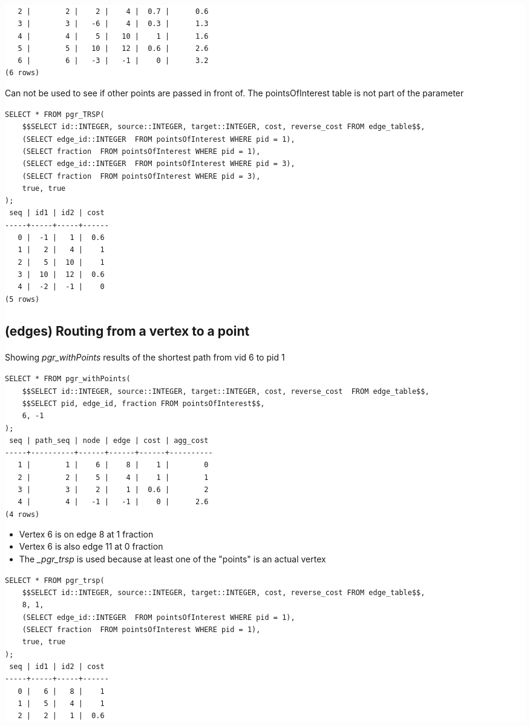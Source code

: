 ```
   2 |        2 |    2 |    4 |  0.7 |      0.6
   3 |        3 |   -6 |    4 |  0.3 |      1.3
   4 |        4 |    5 |   10 |    1 |      1.6
   5 |        5 |   10 |   12 |  0.6 |      2.6
   6 |        6 |   -3 |   -1 |    0 |      3.2
(6 rows)

```
Can not be used to see if other points are passed in front of.
The pointsOfInterest table is not part of the parameter
```
SELECT * FROM pgr_TRSP(
    $$SELECT id::INTEGER, source::INTEGER, target::INTEGER, cost, reverse_cost FROM edge_table$$,
    (SELECT edge_id::INTEGER  FROM pointsOfInterest WHERE pid = 1),
    (SELECT fraction  FROM pointsOfInterest WHERE pid = 1),
    (SELECT edge_id::INTEGER  FROM pointsOfInterest WHERE pid = 3),
    (SELECT fraction  FROM pointsOfInterest WHERE pid = 3),
    true, true
);
 seq | id1 | id2 | cost 
-----+-----+-----+------
   0 |  -1 |   1 |  0.6
   1 |   2 |   4 |    1
   2 |   5 |  10 |    1
   3 |  10 |  12 |  0.6
   4 |  -2 |  -1 |    0
(5 rows)

```
## (edges) Routing from a vertex to a point
Showing *pgr_withPoints* results of the shortest path from vid 6 to pid 1
```
SELECT * FROM pgr_withPoints(
    $$SELECT id::INTEGER, source::INTEGER, target::INTEGER, cost, reverse_cost  FROM edge_table$$,
    $$SELECT pid, edge_id, fraction FROM pointsOfInterest$$,
    6, -1
);
 seq | path_seq | node | edge | cost | agg_cost 
-----+----------+------+------+------+----------
   1 |        1 |    6 |    8 |    1 |        0
   2 |        2 |    5 |    4 |    1 |        1
   3 |        3 |    2 |    1 |  0.6 |        2
   4 |        4 |   -1 |   -1 |    0 |      2.6
(4 rows)

```
* Vertex 6 is on edge 8 at 1 fraction
* Vertex 6 is also edge 11 at 0 fraction
* The *_pgr_trsp* is used because at least one of the "points" is an actual vertex

```
SELECT * FROM pgr_trsp(
    $$SELECT id::INTEGER, source::INTEGER, target::INTEGER, cost, reverse_cost FROM edge_table$$,
    8, 1,
    (SELECT edge_id::INTEGER  FROM pointsOfInterest WHERE pid = 1),
    (SELECT fraction  FROM pointsOfInterest WHERE pid = 1),
    true, true
);
 seq | id1 | id2 | cost 
-----+-----+-----+------
   0 |   6 |   8 |    1
   1 |   5 |   4 |    1
   2 |   2 |   1 |  0.6
```